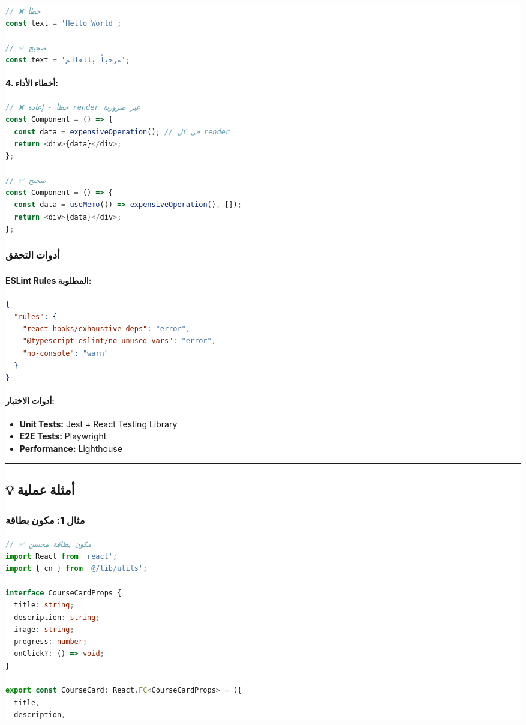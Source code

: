 ```typescript
// ❌ خطأ
const text = 'Hello World';

// ✅ صحيح
const text = 'مرحباً بالعالم';
```

#### **4. أخطاء الأداء:**

```typescript
// ❌ خطأ - إعادة render غير ضرورية
const Component = () => {
  const data = expensiveOperation(); // في كل render
  return <div>{data}</div>;
};

// ✅ صحيح
const Component = () => {
  const data = useMemo(() => expensiveOperation(), []);
  return <div>{data}</div>;
};
```

### **أدوات التحقق**

#### **ESLint Rules المطلوبة:**

```json
{
  "rules": {
    "react-hooks/exhaustive-deps": "error",
    "@typescript-eslint/no-unused-vars": "error",
    "no-console": "warn"
  }
}
```

#### **أدوات الاختبار:**

- **Unit Tests:** Jest + React Testing Library
- **E2E Tests:** Playwright
- **Performance:** Lighthouse

---

## 💡 أمثلة عملية

### **مثال 1: مكون بطاقة**

```typescript
// ✅ مكون بطاقة محسن
import React from 'react';
import { cn } from '@/lib/utils';

interface CourseCardProps {
  title: string;
  description: string;
  image: string;
  progress: number;
  onClick?: () => void;
}

export const CourseCard: React.FC<CourseCardProps> = ({
  title,
  description,
```